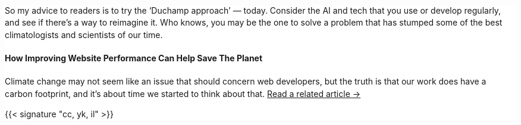 <p>So my advice to readers is to try the ‘Duchamp approach’ &mdash; today. Consider the AI and tech that you use or develop regularly, and see if there’s a way to reimagine it. Who knows, you may be the one to solve a problem that has stumped some of the best climatologists and scientists of our time.</p>

<div class="c-felix-the-cat">
<h4 class="h3">How Improving Website Performance Can Help Save The Planet</h4>
<p>Climate change may not seem like an issue that should concern web developers, but the truth is that our work does have a carbon footprint, and it’s about time we started to think about that. <a href="https://www.smashingmagazine.com/2019/01/save-planet-improving-website-performance/" class="btn btn--medium btn--blue">Read a related article&nbsp;&rarr;</a></p>
</div>

{{< signature "cc, yk, il" >}}
